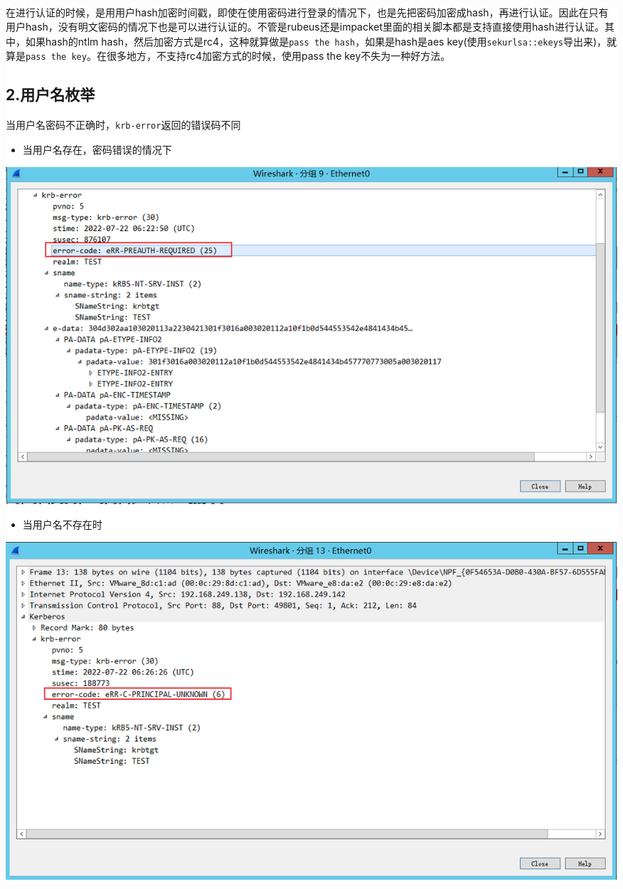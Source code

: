 在进行认证的时候，是用用户hash加密时间戳，即使在使用密码进行登录的情况下，也是先把密码加密成hash，再进行认证。因此在只有用户hash，没有明文密码的情况下也是可以进行认证的。不管是rubeus还是impacket里面的相关脚本都是支持直接使用hash进行认证。其中，如果hash的ntlm hash，然后加密方式是rc4，这种就算做是`pass the hash`，如果是hash是aes key(使用`sekurlsa::ekeys`导出来)，就算是`pass the key`。在很多地方，不支持rc4加密方式的时候，使用pass the key不失为一种好方法。

## 2.用户名枚举

当用户名密码不正确时，`krb-error`返回的错误码不同

- 当用户名存在，密码错误的情况下

![image-20220722172423569](img/image-20220722172423569.png)

- 当用户名不存在时

![image-20220722172653815](img/image-20220722172653815.png)
